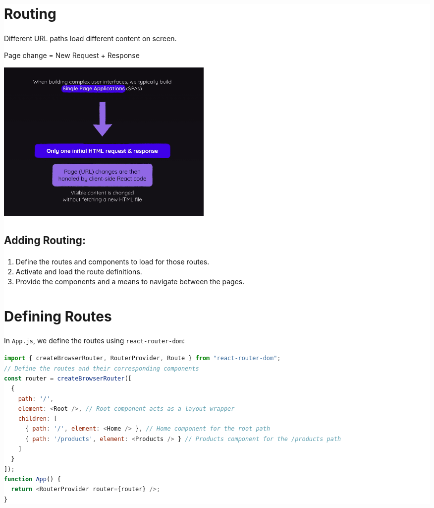 # Routing

Different URL paths load different content on screen.

Page change = New Request + Response

![alt text](image.png)

## Adding Routing:

1. Define the routes and components to load for those routes.
2. Activate and load the route definitions.
3. Provide the components and a means to navigate between the pages.

# Defining Routes

In `App.js`, we define the routes using `react-router-dom`:

```js
import { createBrowserRouter, RouterProvider, Route } from "react-router-dom";
// Define the routes and their corresponding components
const router = createBrowserRouter([
  { 
    path: '/',
    element: <Root />, // Root component acts as a layout wrapper
    children: [
      { path: '/', element: <Home /> }, // Home component for the root path
      { path: '/products', element: <Products /> } // Products component for the /products path
    ]
  }
]);
function App() {
  return <RouterProvider router={router} />;
}
```
